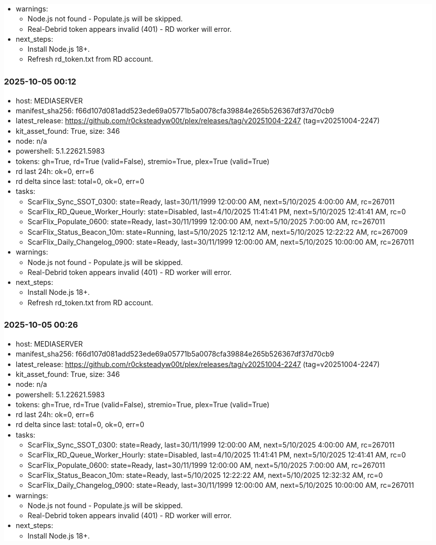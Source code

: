 - warnings:
  - Node.js not found - Populate.js will be skipped.
  - Real-Debrid token appears invalid (401) - RD worker will error.
- next_steps:
  - Install Node.js 18+.
  - Refresh rd_token.txt from RD account.

### 2025-10-05 00:12
- host: MEDIASERVER
- manifest_sha256: f66d107d081add523ede69a05771b5a0078cfa39884e265b526367df37d70cb9
- latest_release: https://github.com/r0cksteadyw00t/plex/releases/tag/v20251004-2247 (tag=v20251004-2247)
- kit_asset_found: True, size: 346
- node: n/a
- powershell: 5.1.22621.5983
- tokens: gh=True, rd=True (valid=False), stremio=True, plex=True (valid=True)
- rd last 24h: ok=0, err=6
- rd delta since last: total=0, ok=0, err=0
- tasks:
  - ScarFlix_Sync_SSOT_0300: state=Ready, last=30/11/1999 12:00:00 AM, next=5/10/2025 4:00:00 AM, rc=267011
  - ScarFlix_RD_Queue_Worker_Hourly: state=Disabled, last=4/10/2025 11:41:41 PM, next=5/10/2025 12:41:41 AM, rc=0
  - ScarFlix_Populate_0600: state=Ready, last=30/11/1999 12:00:00 AM, next=5/10/2025 7:00:00 AM, rc=267011
  - ScarFlix_Status_Beacon_10m: state=Running, last=5/10/2025 12:12:12 AM, next=5/10/2025 12:22:22 AM, rc=267009
  - ScarFlix_Daily_Changelog_0900: state=Ready, last=30/11/1999 12:00:00 AM, next=5/10/2025 10:00:00 AM, rc=267011
- warnings:
  - Node.js not found - Populate.js will be skipped.
  - Real-Debrid token appears invalid (401) - RD worker will error.
- next_steps:
  - Install Node.js 18+.
  - Refresh rd_token.txt from RD account.

### 2025-10-05 00:26
- host: MEDIASERVER
- manifest_sha256: f66d107d081add523ede69a05771b5a0078cfa39884e265b526367df37d70cb9
- latest_release: https://github.com/r0cksteadyw00t/plex/releases/tag/v20251004-2247 (tag=v20251004-2247)
- kit_asset_found: True, size: 346
- node: n/a
- powershell: 5.1.22621.5983
- tokens: gh=True, rd=True (valid=False), stremio=True, plex=True (valid=True)
- rd last 24h: ok=0, err=6
- rd delta since last: total=0, ok=0, err=0
- tasks:
  - ScarFlix_Sync_SSOT_0300: state=Ready, last=30/11/1999 12:00:00 AM, next=5/10/2025 4:00:00 AM, rc=267011
  - ScarFlix_RD_Queue_Worker_Hourly: state=Disabled, last=4/10/2025 11:41:41 PM, next=5/10/2025 12:41:41 AM, rc=0
  - ScarFlix_Populate_0600: state=Ready, last=30/11/1999 12:00:00 AM, next=5/10/2025 7:00:00 AM, rc=267011
  - ScarFlix_Status_Beacon_10m: state=Ready, last=5/10/2025 12:22:22 AM, next=5/10/2025 12:32:32 AM, rc=0
  - ScarFlix_Daily_Changelog_0900: state=Ready, last=30/11/1999 12:00:00 AM, next=5/10/2025 10:00:00 AM, rc=267011
- warnings:
  - Node.js not found - Populate.js will be skipped.
  - Real-Debrid token appears invalid (401) - RD worker will error.
- next_steps:
  - Install Node.js 18+.